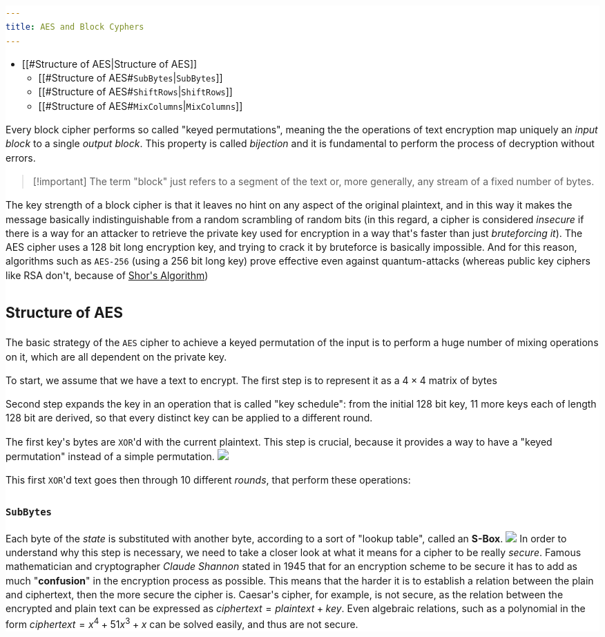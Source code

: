 ```yaml
---
title: AES and Block Cyphers
---
```

- [[#Structure of AES|Structure of AES]]
	- [[#Structure of AES#`SubBytes`|`SubBytes`]]
	- [[#Structure of AES#`ShiftRows`|`ShiftRows`]]
	- [[#Structure of AES#`MixColumns`|`MixColumns`]]

Every block cipher performs so called "keyed permutations", meaning the the operations of text encryption map uniquely an *input block* to a single *output block*. This property is called *bijection* and it is fundamental to perform the process of decryption without errors.

> [!important] The term "block" just refers to a segment of the text or, more generally, any stream of a fixed number of bytes.

The key strength of a block cipher is that it leaves no hint on any aspect of the original plaintext, and in this way it makes the message basically indistinguishable from a random scrambling of random bits (in this regard, a cipher is considered *insecure* if there is a way for an attacker to retrieve the private key used for encryption in a way that's faster than just *bruteforcing it*).
The AES cipher uses a $128$ bit long encryption key, and trying to crack it by bruteforce is basically impossible. And for this reason, algorithms such as `AES-256` (using a $256$ bit long key) prove effective even against quantum-attacks (whereas public key ciphers like RSA don't, because of [Shor's Algorithm](https://en.wikipedia.org/wiki/Shor%27s_algorithm))

## Structure of AES
The basic strategy of the `AES` cipher to achieve a keyed permutation of the input is to perform a huge number of mixing operations on it, which are all dependent on the private key.

To start, we assume that we have a text to encrypt. The first step is to represent it as a $4 \times 4$ matrix of bytes

Second step expands the key in an operation that is called "key schedule": from the initial $128$ bit key, $11$ more keys each of length $128$ bit are derived, so that every distinct key can be applied to a different round.

The first key's bytes are `XOR`'d with the current plaintext. This step is crucial, because it provides a way to have a "keyed permutation" instead of a simple permutation.
		![](https://cryptohack.org/static/img/aes/AddRoundKey.png)

This first `XOR`'d text goes then through 10 different *rounds*, that perform these operations:
### `SubBytes`
Each byte of the *state* is substituted with another byte, according to a sort of "lookup table", called an **S-Box**.
![](https://cryptohack.org/static/img/aes/Substitution.png)
In order to understand why this step is necessary, we need to take a closer look at what it means for a cipher to be really *secure*. Famous mathematician and cryptographer *Claude Shannon* stated in 1945 that for an encryption scheme to be secure it has to add as much "**confusion**" in the encryption process as possible. This means that the harder it is to establish a relation between the plain and ciphertext, then the more secure the cipher is. Caesar's cipher, for example, is not secure, as the relation between the encrypted and plain text can be expressed as $ciphertext = plaintext + key$. Even algebraic relations, such as a polynomial in the form $ciphertext = x^4 + 51x^3 + x$ can be solved easily, and thus are not secure.

